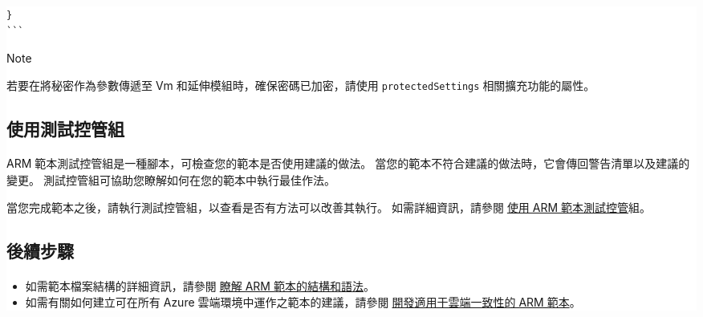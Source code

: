     }
    ```

   > [!NOTE]
   > 若要在將秘密作為參數傳遞至 Vm 和延伸模組時，確保密碼已加密，請使用 `protectedSettings` 相關擴充功能的屬性。

## <a name="use-test-toolkit"></a>使用測試控管組

ARM 範本測試控管組是一種腳本，可檢查您的範本是否使用建議的做法。 當您的範本不符合建議的做法時，它會傳回警告清單以及建議的變更。 測試控管組可協助您瞭解如何在您的範本中執行最佳作法。

當您完成範本之後，請執行測試控管組，以查看是否有方法可以改善其執行。 如需詳細資訊，請參閱 [使用 ARM 範本測試控管](test-toolkit.md)組。

## <a name="next-steps"></a>後續步驟

* 如需範本檔案結構的詳細資訊，請參閱 [瞭解 ARM 範本的結構和語法](template-syntax.md)。
* 如需有關如何建立可在所有 Azure 雲端環境中運作之範本的建議，請參閱 [開發適用于雲端一致性的 ARM 範本](templates-cloud-consistency.md)。
